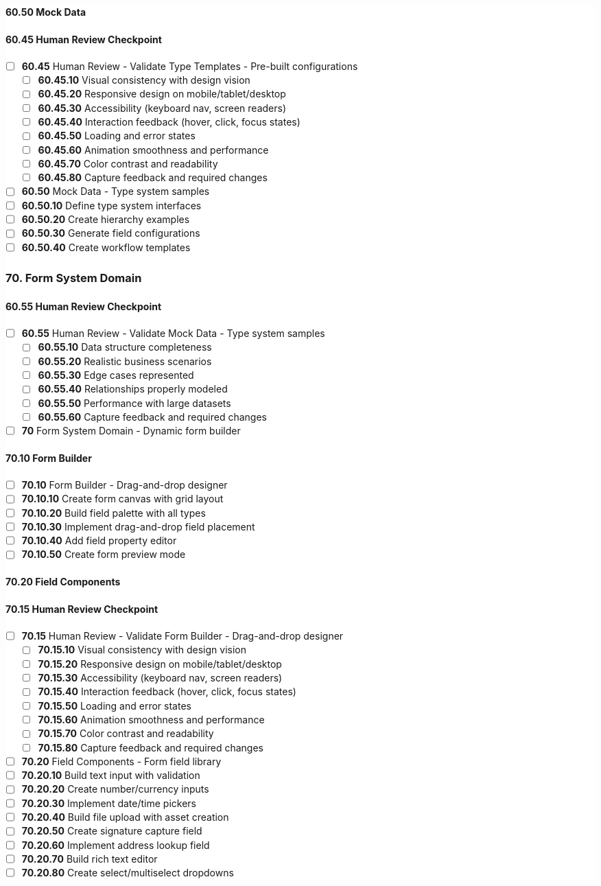 #### 60.50 Mock Data

  #### 60.45 Human Review Checkpoint
  - [ ] **60.45** Human Review - Validate Type Templates - Pre-built configurations
    - [ ] **60.45.10** Visual consistency with design vision
    - [ ] **60.45.20** Responsive design on mobile/tablet/desktop
    - [ ] **60.45.30** Accessibility (keyboard nav, screen readers)
    - [ ] **60.45.40** Interaction feedback (hover, click, focus states)
    - [ ] **60.45.50** Loading and error states
    - [ ] **60.45.60** Animation smoothness and performance
    - [ ] **60.45.70** Color contrast and readability
    - [ ] **60.45.80** Capture feedback and required changes
- [ ] **60.50** Mock Data - Type system samples
- [ ] **60.50.10** Define type system interfaces
- [ ] **60.50.20** Create hierarchy examples
- [ ] **60.50.30** Generate field configurations
- [ ] **60.50.40** Create workflow templates

### 70. Form System Domain

  #### 60.55 Human Review Checkpoint
  - [ ] **60.55** Human Review - Validate Mock Data - Type system samples
    - [ ] **60.55.10** Data structure completeness
    - [ ] **60.55.20** Realistic business scenarios
    - [ ] **60.55.30** Edge cases represented
    - [ ] **60.55.40** Relationships properly modeled
    - [ ] **60.55.50** Performance with large datasets
    - [ ] **60.55.60** Capture feedback and required changes
- [ ] **70** Form System Domain - Dynamic form builder

#### 70.10 Form Builder
- [ ] **70.10** Form Builder - Drag-and-drop designer
- [ ] **70.10.10** Create form canvas with grid layout
- [ ] **70.10.20** Build field palette with all types
- [ ] **70.10.30** Implement drag-and-drop field placement
- [ ] **70.10.40** Add field property editor
- [ ] **70.10.50** Create form preview mode

#### 70.20 Field Components

  #### 70.15 Human Review Checkpoint
  - [ ] **70.15** Human Review - Validate Form Builder - Drag-and-drop designer
    - [ ] **70.15.10** Visual consistency with design vision
    - [ ] **70.15.20** Responsive design on mobile/tablet/desktop
    - [ ] **70.15.30** Accessibility (keyboard nav, screen readers)
    - [ ] **70.15.40** Interaction feedback (hover, click, focus states)
    - [ ] **70.15.50** Loading and error states
    - [ ] **70.15.60** Animation smoothness and performance
    - [ ] **70.15.70** Color contrast and readability
    - [ ] **70.15.80** Capture feedback and required changes
- [ ] **70.20** Field Components - Form field library
- [ ] **70.20.10** Build text input with validation
- [ ] **70.20.20** Create number/currency inputs
- [ ] **70.20.30** Implement date/time pickers
- [ ] **70.20.40** Build file upload with asset creation
- [ ] **70.20.50** Create signature capture field
- [ ] **70.20.60** Implement address lookup field
- [ ] **70.20.70** Build rich text editor
- [ ] **70.20.80** Create select/multiselect dropdowns
